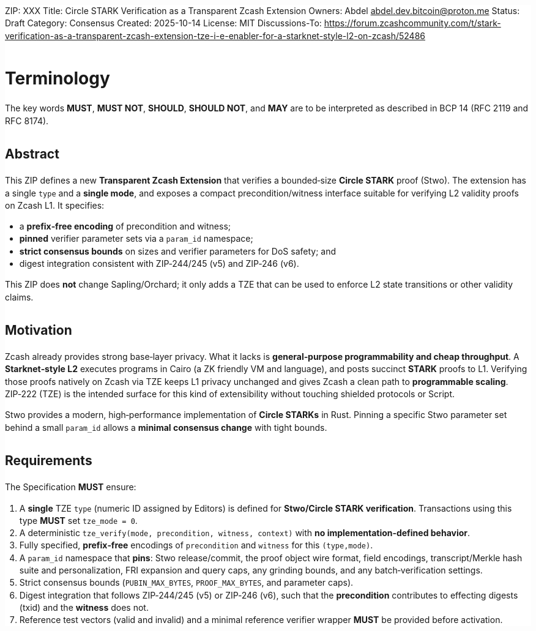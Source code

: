 ZIP: XXX
Title: Circle STARK Verification as a Transparent Zcash Extension
Owners: Abdel <abdel.dev.bitcoin@proton.me>
Status: Draft
Category: Consensus
Created: 2025-10-14
License: MIT
Discussions-To: <https://forum.zcashcommunity.com/t/stark-verification-as-a-transparent-zcash-extension-tze-i-e-enabler-for-a-starknet-style-l2-on-zcash/52486>

# Terminology

The key words **MUST**, **MUST NOT**, **SHOULD**, **SHOULD NOT**, and **MAY** are to be interpreted as described in BCP 14 (RFC 2119 and RFC 8174).

## Abstract

This ZIP defines a new **Transparent Zcash Extension** that verifies a bounded‑size **Circle STARK** proof (Stwo). The extension has a single `type` and a **single mode**, and exposes a compact precondition/witness interface suitable for verifying L2 validity proofs on Zcash L1. It specifies:

- a **prefix‑free encoding** of precondition and witness;
- **pinned** verifier parameter sets via a `param_id` namespace;
- **strict consensus bounds** on sizes and verifier parameters for DoS safety; and
- digest integration consistent with ZIP‑244/245 (v5) and ZIP‑246 (v6).

This ZIP does **not** change Sapling/Orchard; it only adds a TZE that can be used to enforce L2 state transitions or other validity claims.

## Motivation

Zcash already provides strong base‑layer privacy. What it lacks is **general‑purpose programmability and cheap throughput**. A **Starknet‑style L2** executes programs in Cairo (a ZK friendly VM and language), and posts succinct **STARK** proofs to L1. Verifying those proofs natively on Zcash via TZE keeps L1 privacy unchanged and gives Zcash a clean path to **programmable scaling**. ZIP‑222 (TZE) is the intended surface for this kind of extensibility without touching shielded protocols or Script.

Stwo provides a modern, high‑performance implementation of **Circle STARKs** in Rust. Pinning a specific Stwo parameter set behind a small `param_id` allows a **minimal consensus change** with tight bounds.

## Requirements

The Specification **MUST** ensure:

1. A **single** TZE `type` (numeric ID assigned by Editors) is defined for **Stwo/Circle STARK verification**. Transactions using this type **MUST** set `tze_mode = 0`.
2. A deterministic `tze_verify(mode, precondition, witness, context)` with **no implementation‑defined behavior**. 
3. Fully specified, **prefix‑free** encodings of `precondition` and `witness` for this `(type,mode)`. 
4. A `param_id` namespace that **pins**: Stwo release/commit, the proof object wire format, field encodings, transcript/Merkle hash suite and personalization, FRI expansion and query caps, any grinding bounds, and any batch‑verification settings.
5. Strict consensus bounds (`PUBIN_MAX_BYTES`, `PROOF_MAX_BYTES`, and parameter caps).
6. Digest integration that follows ZIP‑244/245 (v5) or ZIP‑246 (v6), such that the **precondition** contributes to effecting digests (txid) and the **witness** does not.
7. Reference test vectors (valid and invalid) and a minimal reference verifier wrapper **MUST** be provided before activation.

